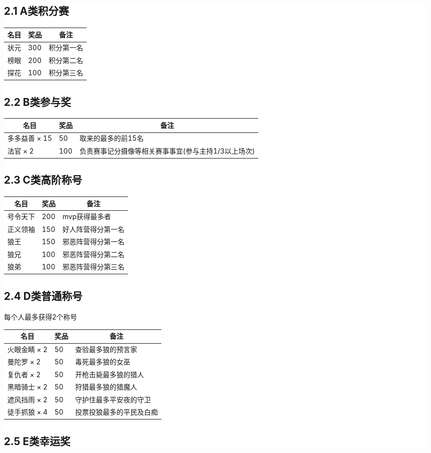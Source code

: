 ## 2.1 A类积分赛 

| 名目 | 奖品 | 备注       |
| ---- | ---- | ---------- |
| 状元 | 300  | 积分第一名 |
| 榜眼 | 200  | 积分第二名 |
| 探花 | 100  | 积分第三名 |

## 2.2 B类参与奖

| 名目          | 奖品 | 备注                                                |
| ------------- | ---- | --------------------------------------------------- |
| 多多益善 × 15 | 50   | 取来的最多的前15名                                  |
| 法官 × 2      | 100  | 负责赛事记分摄像等相关赛事事宜(参与主持1/3以上场次) |

## 2.3 C类高阶称号

| 名目     | 奖品 | 备注               |
| -------- | ---- | ------------------ |
| 号令天下 | 200  | mvp获得最多者      |
| 正义领袖 | 150  | 好人阵营得分第一名 |
| 狼王     | 150  | 邪恶阵营得分第一名 |
| 狼兄     | 100  | 邪恶阵营得分第二名 |
| 狼弟     | 100  | 邪恶阵营得分第三名 |

## 2.4 D类普通称号

每个人最多获得2个称号

| 名目         | 奖品 | 备注                     |
| ------------ | ---- | ------------------------ |
| 火眼金睛 × 2 | 50   | 查验最多狼的预言家       |
| 曼陀罗 × 2   | 50   | 毒死最多狼的女巫         |
| 复仇者 × 2   | 50   | 开枪击毙最多狼的猎人     |
| 黑暗骑士 × 2 | 50   | 狩猎最多狼的猎魔人       |
| 遮风挡雨 × 2 | 50   | 守护住最多平安夜的守卫   |
| 徒手抓狼 × 4 | 50   | 投票投狼最多的平民及白痴 |

## 2.5 E类幸运奖

